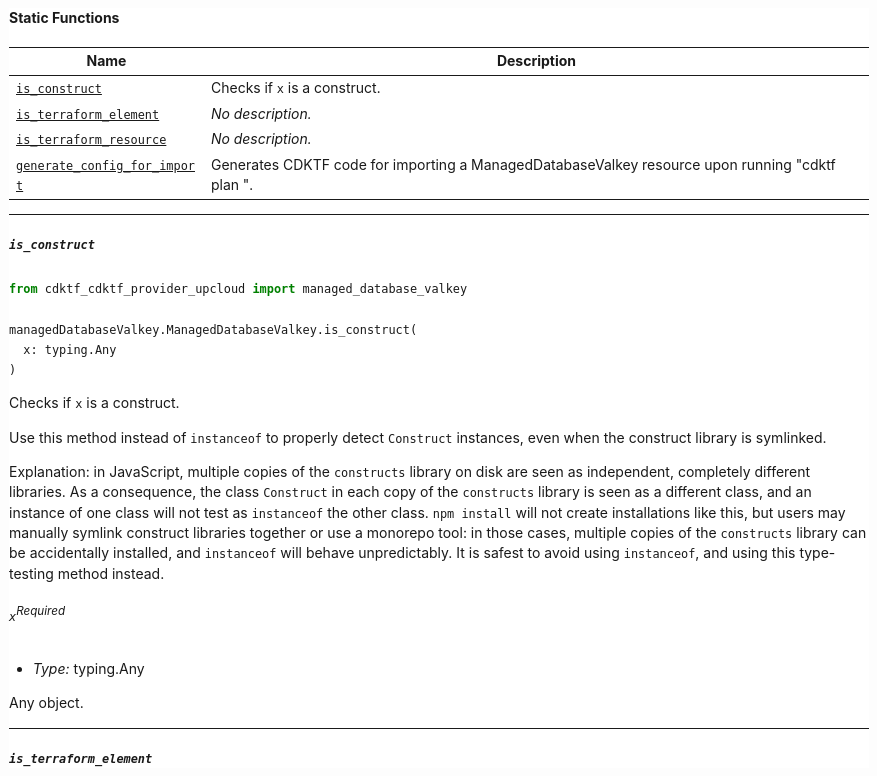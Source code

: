 #### Static Functions <a name="Static Functions" id="Static Functions"></a>

| **Name** | **Description** |
| --- | --- |
| <code><a href="#@cdktf/provider-upcloud.managedDatabaseValkey.ManagedDatabaseValkey.isConstruct">is_construct</a></code> | Checks if `x` is a construct. |
| <code><a href="#@cdktf/provider-upcloud.managedDatabaseValkey.ManagedDatabaseValkey.isTerraformElement">is_terraform_element</a></code> | *No description.* |
| <code><a href="#@cdktf/provider-upcloud.managedDatabaseValkey.ManagedDatabaseValkey.isTerraformResource">is_terraform_resource</a></code> | *No description.* |
| <code><a href="#@cdktf/provider-upcloud.managedDatabaseValkey.ManagedDatabaseValkey.generateConfigForImport">generate_config_for_import</a></code> | Generates CDKTF code for importing a ManagedDatabaseValkey resource upon running "cdktf plan <stack-name>". |

---

##### `is_construct` <a name="is_construct" id="@cdktf/provider-upcloud.managedDatabaseValkey.ManagedDatabaseValkey.isConstruct"></a>

```python
from cdktf_cdktf_provider_upcloud import managed_database_valkey

managedDatabaseValkey.ManagedDatabaseValkey.is_construct(
  x: typing.Any
)
```

Checks if `x` is a construct.

Use this method instead of `instanceof` to properly detect `Construct`
instances, even when the construct library is symlinked.

Explanation: in JavaScript, multiple copies of the `constructs` library on
disk are seen as independent, completely different libraries. As a
consequence, the class `Construct` in each copy of the `constructs` library
is seen as a different class, and an instance of one class will not test as
`instanceof` the other class. `npm install` will not create installations
like this, but users may manually symlink construct libraries together or
use a monorepo tool: in those cases, multiple copies of the `constructs`
library can be accidentally installed, and `instanceof` will behave
unpredictably. It is safest to avoid using `instanceof`, and using
this type-testing method instead.

###### `x`<sup>Required</sup> <a name="x" id="@cdktf/provider-upcloud.managedDatabaseValkey.ManagedDatabaseValkey.isConstruct.parameter.x"></a>

- *Type:* typing.Any

Any object.

---

##### `is_terraform_element` <a name="is_terraform_element" id="@cdktf/provider-upcloud.managedDatabaseValkey.ManagedDatabaseValkey.isTerraformElement"></a>
